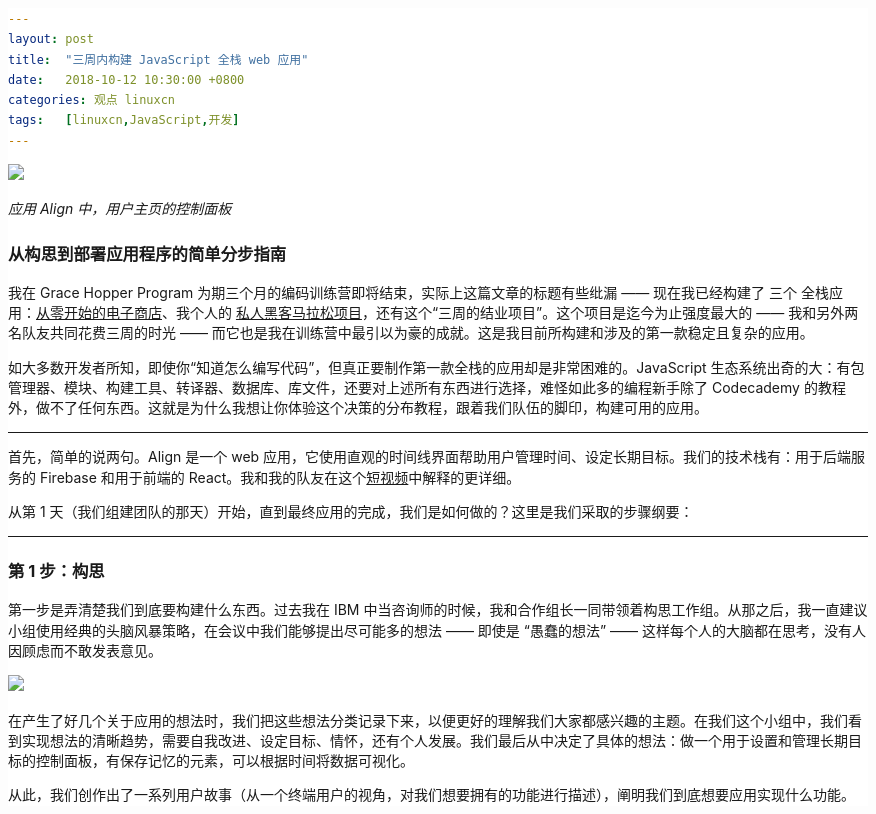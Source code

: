 ```yaml
---
layout: post
title:	"三周内构建 JavaScript 全栈 web 应用"
date:	2018-10-12 10:30:00 +0800 
categories:	观点 linuxcn 
tags:	[linuxcn,JavaScript,开发]
---
```



![](/Asserts/Images//attachment/album/201810/12/103133imrr5m8rg7s245g6.png)


*应用 Align 中，用户主页的控制面板*


### 从构思到部署应用程序的简单分步指南


我在 Grace Hopper Program 为期三个月的编码训练营即将结束，实际上这篇文章的标题有些纰漏 —— 现在我已经构建了 三个 全栈应用：[从零开始的电子商店](https://github.com/limitless-leggings/limitless-leggings)、我个人的 [私人黑客马拉松项目](https://www.youtube.com/watch?v=qyLoInHNjoc)，还有这个“三周的结业项目”。这个项目是迄今为止强度最大的 —— 我和另外两名队友共同花费三周的时光 —— 而它也是我在训练营中最引以为豪的成就。这是我目前所构建和涉及的第一款稳定且复杂的应用。


如大多数开发者所知，即使你“知道怎么编写代码”，但真正要制作第一款全栈的应用却是非常困难的。JavaScript 生态系统出奇的大：有包管理器、模块、构建工具、转译器、数据库、库文件，还要对上述所有东西进行选择，难怪如此多的编程新手除了 Codecademy 的教程外，做不了任何东西。这就是为什么我想让你体验这个决策的分布教程，跟着我们队伍的脚印，构建可用的应用。




---


首先，简单的说两句。Align 是一个 web 应用，它使用直观的时间线界面帮助用户管理时间、设定长期目标。我们的技术栈有：用于后端服务的 Firebase 和用于前端的 React。我和我的队友在这个[短视频](https://youtu.be/YacM6uYP2Jo)中解释的更详细。


从第 1 天（我们组建团队的那天）开始，直到最终应用的完成，我们是如何做的？这里是我们采取的步骤纲要：




---


### 第 1 步：构思


第一步是弄清楚我们到底要构建什么东西。过去我在 IBM 中当咨询师的时候，我和合作组长一同带领着构思工作组。从那之后，我一直建议小组使用经典的头脑风暴策略，在会议中我们能够提出尽可能多的想法 —— 即使是 “愚蠢的想法” —— 这样每个人的大脑都在思考，没有人因顾虑而不敢发表意见。


![](/Asserts/Images//attachment/album/201810/12/103152nvksnsgfjn6oyw26.jpeg)


在产生了好几个关于应用的想法时，我们把这些想法分类记录下来，以便更好的理解我们大家都感兴趣的主题。在我们这个小组中，我们看到实现想法的清晰趋势，需要自我改进、设定目标、情怀，还有个人发展。我们最后从中决定了具体的想法：做一个用于设置和管理长期目标的控制面板，有保存记忆的元素，可以根据时间将数据可视化。


从此，我们创作出了一系列用户故事（从一个终端用户的视角，对我们想要拥有的功能进行描述），阐明我们到底想要应用实现什么功能。
